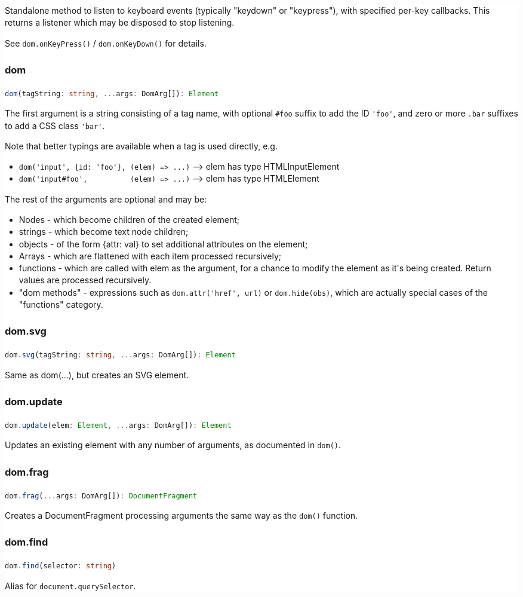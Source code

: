 Standalone method to listen to keyboard events (typically "keydown" or "keypress"), with specified
per-key callbacks. This returns a listener which may be disposed to stop listening.

See `dom.onKeyPress()` / `dom.onKeyDown()` for details.

### dom
```typescript
dom(tagString: string, ...args: DomArg[]): Element
```

The first argument is a string consisting of a tag name, with optional `#foo` suffix
to add the ID `'foo'`, and zero or more `.bar` suffixes to add a CSS class `'bar'`.

Note that better typings are available when a tag is used directly, e.g.
* `dom('input', {id: 'foo'}, (elem) => ...)` --> elem has type HTMLInputElement
* `dom('input#foo',          (elem) => ...)` --> elem has type HTMLElement

The rest of the arguments are optional and may be:

  * Nodes - which become children of the created element;
  * strings - which become text node children;
  * objects - of the form {attr: val} to set additional attributes on the element;
  * Arrays - which are flattened with each item processed recursively;
  * functions - which are called with elem as the argument, for a chance to modify the
      element as it's being created. Return values are processed recursively.
  * "dom methods" - expressions such as `dom.attr('href', url)` or `dom.hide(obs)`, which
      are actually special cases of the "functions" category.

### dom.svg
```typescript
dom.svg(tagString: string, ...args: DomArg[]): Element
```

Same as dom(...), but creates an SVG element.

### dom.update
```typescript
dom.update(elem: Element, ...args: DomArg[]): Element
```

Updates an existing element with any number of arguments, as documented in `dom()`.

### dom.frag
```typescript
dom.frag(...args: DomArg[]): DocumentFragment
```

Creates a DocumentFragment processing arguments the same way as the `dom()` function.

### dom.find
```typescript
dom.find(selector: string)
```

Alias for `document.querySelector`.
